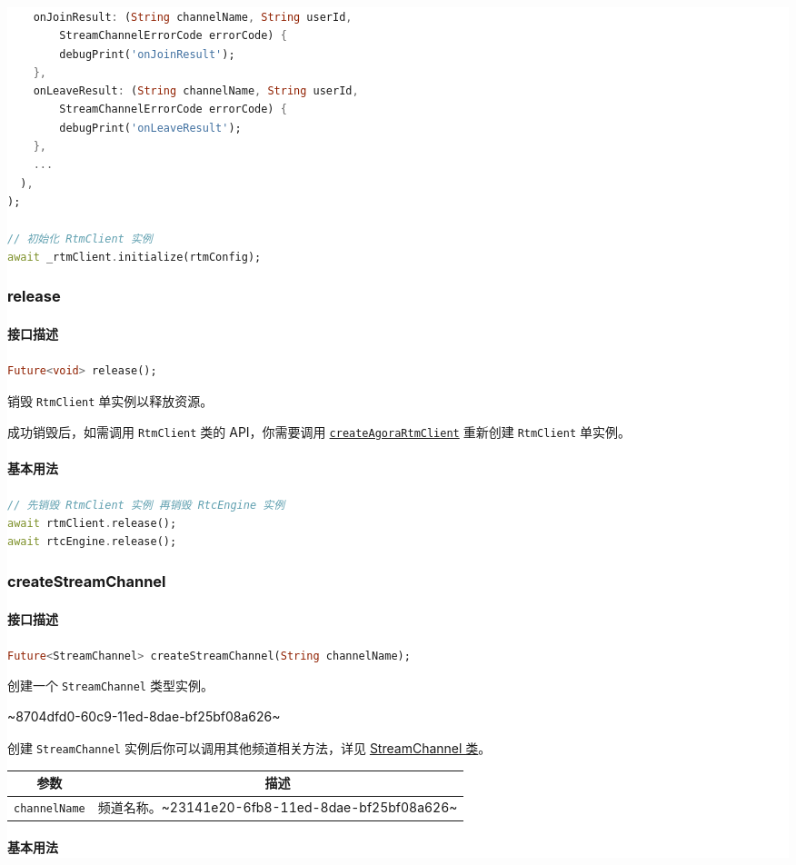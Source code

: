 ```dart
    onJoinResult: (String channelName, String userId,
        StreamChannelErrorCode errorCode) {
        debugPrint('onJoinResult');
    },
    onLeaveResult: (String channelName, String userId,
        StreamChannelErrorCode errorCode) {
        debugPrint('onLeaveResult');
    },
    ...
  ),
);
 
// 初始化 RtmClient 实例
await _rtmClient.initialize(rtmConfig);
```


### release
#### 接口描述

```dart
Future<void> release();
```

销毁 `RtmClient` 单实例以释放资源。

成功销毁后，如需调用 `RtmClient` 类的 API，你需要调用 [`createAgoraRtmClient`](#createagorartmclient) 重新创建 `RtmClient` 单实例。

#### 基本用法
```dart
// 先销毁 RtmClient 实例 再销毁 RtcEngine 实例
await rtmClient.release();
await rtcEngine.release();
```

### createStreamChannel
#### 接口描述

```dart
Future<StreamChannel> createStreamChannel(String channelName);
```

创建一个 `StreamChannel` 类型实例。

~8704dfd0-60c9-11ed-8dae-bf25bf08a626~

创建 `StreamChannel` 实例后你可以调用其他频道相关方法，详见 [StreamChannel 类](api-channel-flutter)。

| 参数     | 描述                  |
| ------------- | ---------------------------- |
| `channelName` | 频道名称。~23141e20-6fb8-11ed-8dae-bf25bf08a626~ |

#### 基本用法
